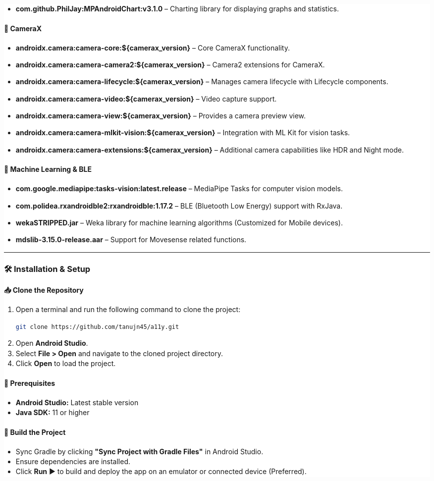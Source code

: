 - **com.github.PhilJay\:MPAndroidChart\:v3.1.0** – Charting library for displaying graphs and statistics. &#x20;



#### 📸 CameraX

- **androidx.camera\:camera-core:\${camerax\_version}** – Core CameraX functionality. &#x20;

- **androidx.camera\:camera-camera2:\${camerax\_version}** – Camera2 extensions for CameraX. &#x20;

- **androidx.camera\:camera-lifecycle:\${camerax\_version}** – Manages camera lifecycle with Lifecycle components. &#x20;

- **androidx.camera\:camera-video:\${camerax\_version}** – Video capture support. &#x20;

- **androidx.camera\:camera-view:\${camerax\_version}** – Provides a camera preview view. &#x20;

- **androidx.camera\:camera-mlkit-vision:\${camerax\_version}** – Integration with ML Kit for vision tasks. &#x20;

- **androidx.camera\:camera-extensions:\${camerax\_version}** – Additional camera capabilities like HDR and Night mode. &#x20;


#### 🤖 Machine Learning & BLE

- **com.google.mediapipe\:tasks-vision\:latest.release** – MediaPipe Tasks for computer vision models. &#x20;

- **com.polidea.rxandroidble2\:rxandroidble:1.17.2** – BLE (Bluetooth Low Energy) support with RxJava. &#x20;

- **wekaSTRIPPED.jar** – Weka library for machine learning algorithms (Customized for Mobile devices). &#x20;

- **mdslib-3.15.0-release.aar** – Support for Movesense related functions. &#x20;


---


### 🛠 Installation & Setup  

#### 📥 Clone the Repository  
1. Open a terminal and run the following command to clone the project:  
   ```bash
   git clone https://github.com/tanujn45/a11y.git
   ```
2. Open **Android Studio**.  
3. Select **File > Open** and navigate to the cloned project directory.  
4. Click **Open** to load the project.  

#### 📌 Prerequisites  
- **Android Studio:** Latest stable version  
- **Java SDK:** 11 or higher  

#### 🚀 Build the Project  
- Sync Gradle by clicking **"Sync Project with Gradle Files"** in Android Studio.  
- Ensure dependencies are installed.  
- Click **Run** ▶️ to build and deploy the app on an emulator or connected device (Preferred).  
